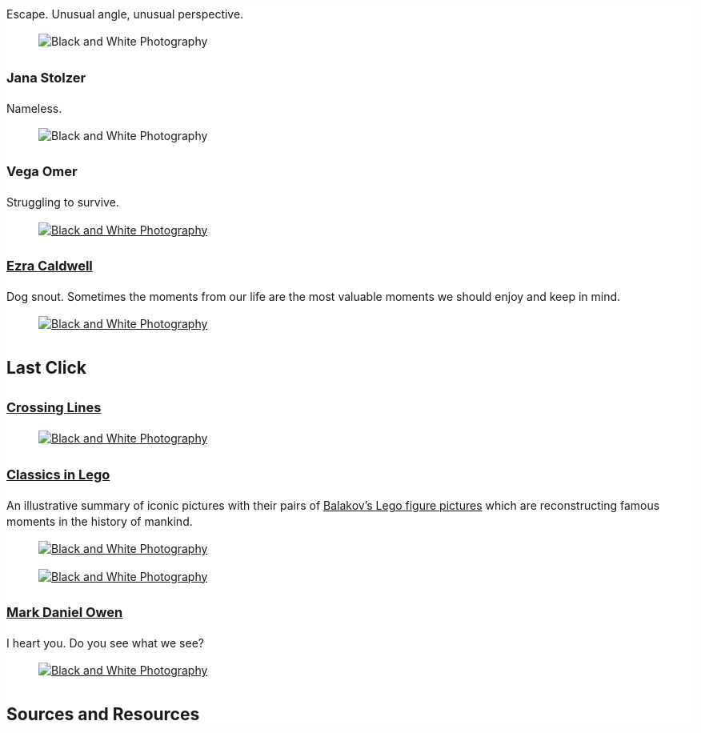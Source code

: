 Escape. Unusual angle, unusual perspective.

<figure><img loading="lazy" decoding="async" src="https://archive.smashing.media/assets/344dbf88-fdf9-42bb-adb4-46f01eedd629/6a7c10c4-252f-4a0a-91c6-f2168f48a5b3/62.jpg" alt="Black and White Photography" width="500" height="733" /></figure>

### Jana Stolzer

Nameless.

<figure><img loading="lazy" decoding="async" src="https://archive.smashing.media/assets/344dbf88-fdf9-42bb-adb4-46f01eedd629/18619be6-90ef-47dc-a5bd-6a7c00aec32a/63.jpg" alt="Black and White Photography" width="500" height="333" /></figure>

### Vega Omer

Struggling to survive.

<figure><a href="#" rel="nofollow"><img loading="lazy" decoding="async" src="https://archive.smashing.media/assets/344dbf88-fdf9-42bb-adb4-46f01eedd629/aa46b56e-7bab-4bac-9b3e-9f42fff86be3/66.jpg" alt="Black and White Photography" width="500" height="334" /></a></figure>

### [Ezra Caldwell](https://flickr.com/photos/fastboy/305981741/in/set-72157603302866924/)

Dog snout. Sometimes the moments from our life are the most valuable moments we should enjoy and keep in mind.

<figure><a href="https://flickr.com/photos/fastboy/305981741/in/set-72157603302866924/" rel="nofollow"><img loading="lazy" decoding="async" src="https://archive.smashing.media/assets/344dbf88-fdf9-42bb-adb4-46f01eedd629/16bb7df3-715a-4b84-a751-e39456094603/77.jpg" alt="Black and White Photography" width="500" height="331" /></a></figure>

## Last Click

### [Crossing Lines](https://flickr.com/photos/7401855@N08/789616998/)

<figure><a href="https://flickr.com/photos/7401855@N08/789616998/" rel="nofollow"><img loading="lazy" decoding="async" src="https://archive.smashing.media/assets/344dbf88-fdf9-42bb-adb4-46f01eedd629/9b2297a3-2d38-41d0-8267-5cb71807d928/78.jpg" alt="Black and White Photography" width="500" height="301" /></a></figure>

### [Classics in Lego](https://www.kox.sk/?p=702)

An illustrative summary of iconic pictures with their pairs of <a href="https://www.flickr.com/photos/balakov/" rel="nofollow">Balakov’s Lego figure pictures</a> which are reconstructing famous moments in the history of mankind.

<figure><a href="https://www.kox.sk/?p=702" rel="nofollow"><img loading="lazy" decoding="async" src="https://archive.smashing.media/assets/344dbf88-fdf9-42bb-adb4-46f01eedd629/828504f3-5bd6-4bae-b436-f8a6c367a0d1/79.jpg" alt="Black and White Photography" width="500" height="399" /></a></figure>

<figure><a href="https://www.kox.sk/?p=702" rel="nofollow"><img loading="lazy" decoding="async" src="https://archive.smashing.media/assets/344dbf88-fdf9-42bb-adb4-46f01eedd629/537ceab5-e94e-46c8-98f2-74f92907f839/79-2.jpg" alt="Black and White Photography" width="500" height="334" /></a></figure>

### [Mark Daniel Owen](https://www.flickr.com/photos/markdanielowen/492396511/)

I heart you. Do you see what we see?

<figure><a href="https://www.flickr.com/photos/markdanielowen/492396511/" rel="nofollow"><img loading="lazy" decoding="async" src="https://archive.smashing.media/assets/344dbf88-fdf9-42bb-adb4-46f01eedd629/c44c7241-f17e-4a36-963b-9eaf4761e1ca/34.jpg" alt="Black and White Photography" width="500" height="607" /></a></figure>

## Sources and Resources
